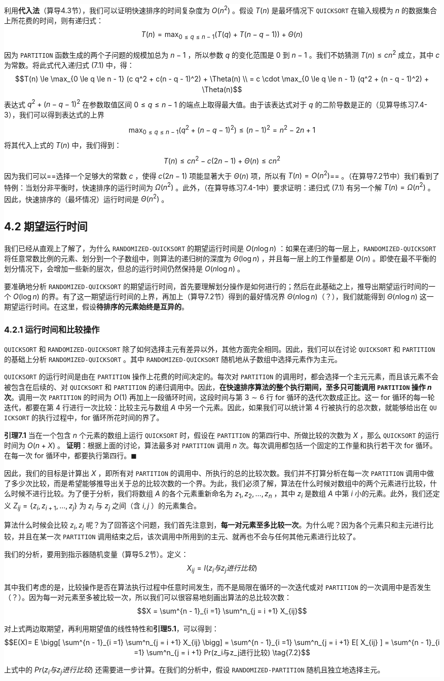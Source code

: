 利用**代入法**（算导4.3节），我们可以证明快速排序的时间复杂度为 $O(n^2)$ 。假设 $T(n)$ 是最坏情况下 `QUICKSORT` 在输入规模为 $n$ 的数据集合上所花费的时间，则有递归式：$$T(n) = \max_{ 0 \le q \le n - 1 } (T(q) + T(n - q - 1)) + \Theta(n) \tag{7.1}$$

因为 `PARTITION` 函数生成的两个子问题的规模加总为 $n - 1$ ，所以参数 $q$ 的变化范围是 $0$ 到 $n - 1$ 。我们不妨猜测 $T(n) \le cn^2$ 成立，其中 $c$ 为常数。将此式代入递归式 $(7.1)$ 中，得：
$$T(n) \le \max_{0 \le q \le n - 1} (c q^2 + c(n - q - 1)^2) + \Theta(n) \\  = c \cdot \max_{0 \le q \le n - 1} (q^2 + (n - q - 1)^2) + \Theta(n)$$ 表达式 $q^2 + (n - q - 1)^2$ 在参数取值区间 $0 \le q \le n -1$ 的端点上取得最大值。由于该表达式对于 $q$ 的二阶导数是正的（见算导练习7.4-3），我们可以得到表达式的上界 $$\max_{0 \le q \le n - 1} (q^2 + (n - q - 1)^2) \le (n - 1)^2 =n^2 - 2n + 1$$  将其代入上式的 $T(n)$ 中，我们得到：$$T(n) \le cn^2 - c(2n - 1) + \Theta(n) \le cn^2$$ 因为我们可以==选择一个足够大的常数 $c$ ，使得 $c(2n - 1)$ 项能显著大于 $\Theta(n)$ 项，所以有 $T(n) = O(n^2)$== 。（在算导7.2节中）我们看到了特例：当划分非平衡时，快速排序的运行时间为 $\Omega(n^2)$ 。此外，（在算导练习7.4-1中）要求证明：递归式 $(7.1)$ 有另一个解 $T(n) = \Omega(n^2)$ 。因此，快速排序的（最坏情况）运行时间是 $\Theta(n^2)$ 。

## 4.2 期望运行时间
我们已经从直观上了解了，为什么 `RANDOMIZED-QUICKSORT` 的期望运行时间是 $O(n\log n)$ ：如果在递归的每一层上，`RANDOMIZED-QUICKSORT` 将任意常数比例的元素、划分到一个子数组中，则算法的递归树的深度为 $\Theta(\log n)$ ，并且每一层上的工作量都是 $O(n)$ 。即使在最不平衡的划分情况下，会增加一些新的层次，但总的运行时间仍然保持是 $O(n \log n)$ 。

要准确地分析 `RANDOMIZED-QUICKSORT` 的期望运行时间，首先要理解划分操作是如何进行的；然后在此基础之上，推导出期望运行时间的一个 $O(\log n)$ 的界。有了这一期望运行时间的上界，再加上（算导7.2节）得到的最好情况界 $\Theta(n\log n)$（？），我们就能得到 $\Theta(n\log n)$ 这一期望运行时间。在这里，假设**待排序的元素始终是互异的**。

### 4.2.1 运行时间和比较操作
`QUICKSORT` 和 `RANDOMIZED-QUICKSORT` 除了如何选择主元有差异以外，其他方面完全相同。因此，我们可以在讨论 `QUICKSORT` 和 `PARTITION` 的基础上分析 `RANDOMIZED-QUICKSORT` 。其中 `RANDOMIZED-QUICKSORT` 随机地从子数组中选择元素作为主元。

`QUICKSORT` 的运行时间是由在 `PARTITION` 操作上花费的时间决定的。每次对 `PARTITION` 的调用时，都会选择一个主元元素，而且该元素不会被包含在后续的、对 `QUICKSORT` 和 `PARTITION` 的递归调用中。因此，**在快速排序算法的整个执行期间，至多只可能调用 `PARTITION` 操作 $n$ 次**。调用一次 `PARTITION` 的时间为 $O(1)$ 再加上一段循环时间，这段时间与第 $3 \sim 6$ 行 for 循环的迭代次数成正比。这一 for 循环的每一轮迭代，都要在第 $4$ 行进行一次比较：比较主元与数组 $A$ 中另一个元素。因此，如果我们可以统计第 $4$ 行被执行的总次数，就能够给出在 `QUICKSORT` 的执行过程中，for 循环所花时间的界了。

**引理7.1** 当在一个包含 $n$ 个元素的数组上运行 `QUICKSORT` 时，假设在 `PARTITION` 的第四行中、所做比较的次数为 $X$ ，那么 `QUICKSORT` 的运行时间为 $O(n + X)$ 。
**证明**：根据上面的讨论，算法最多对 `PARTITION` 调用 $n$ 次。每次调用都包括一个固定的工作量和执行若干次 for 循环。在每一次 for 循环中，都要执行第四行。$\blacksquare$

因此，我们的目标是计算出 $X$ ，即所有对 `PARTITION` 的调用中、所执行的总的比较次数。我们并不打算分析在每一次 `PARTITION` 调用中做了多少次比较，而是希望能够推导出关于总的比较次数的一个界。为此，我们必须了解，算法在什么时候对数组中的两个元素进行比较，什么时候不进行比较。为了便于分析，我们将数组 $A$ 的各个元素重新命名为 $z_1, z_2, \dots , z_n$ ，其中 $z_i$ 是数组 $A$ 中第 $i$ 小的元素。此外，我们还定义 $Z_{ij} = \{ z_i, z_{i + 1}, \dots, z_j\}$ 为 $z_i$ 与 $z_j$ 之间（含 $i, j$ ）的元素集合。

算法什么时候会比较 $z_i, z_j$ 呢？为了回答这个问题，我们首先注意到，**每一对元素至多比较一次**。为什么呢？因为各个元素只和主元进行比较，并且在某一次 `PARTITION` 调用结束之后，该次调用中所用到的主元、就再也不会与任何其他元素进行比较了。

我们的分析，要用到指示器随机变量（算导5.2节）。定义：$$X_{ij} = I(z_i与z_j进行比较)$$

其中我们考虑的是，比较操作是否在算法执行过程中任意时间发生，而不是局限在循环的一次迭代或对 `PARTITION` 的一次调用中是否发生（？）。因为每一对元素至多被比较一次，所以我们可以很容易地刻画出算法的总比较次数：$$X = \sum^{n - 1}_{i =1} \sum^n_{j = i +1} X_{ij}$$

对上式两边取期望，再利用期望值的线性特性和**引理5.1**，可以得到：
$$E(X)= E \bigg[  \sum^{n - 1}_{i =1} \sum^n_{j = i +1} X_{ij} \bigg] =  \sum^{n - 1}_{i =1} \sum^n_{j = i +1} E[ X_{ij} ] =  \sum^{n - 1}_{i =1} \sum^n_{j = i +1} Pr(z_i与z_j进行比较) \tag{7.2}$$ 

上式中的 $Pr(z_i与z_j进行比较)$ 还需要进一步计算。在我们的分析中，假设 `RANDOMIZED-PARTITION` 随机且独立地选择主元。
